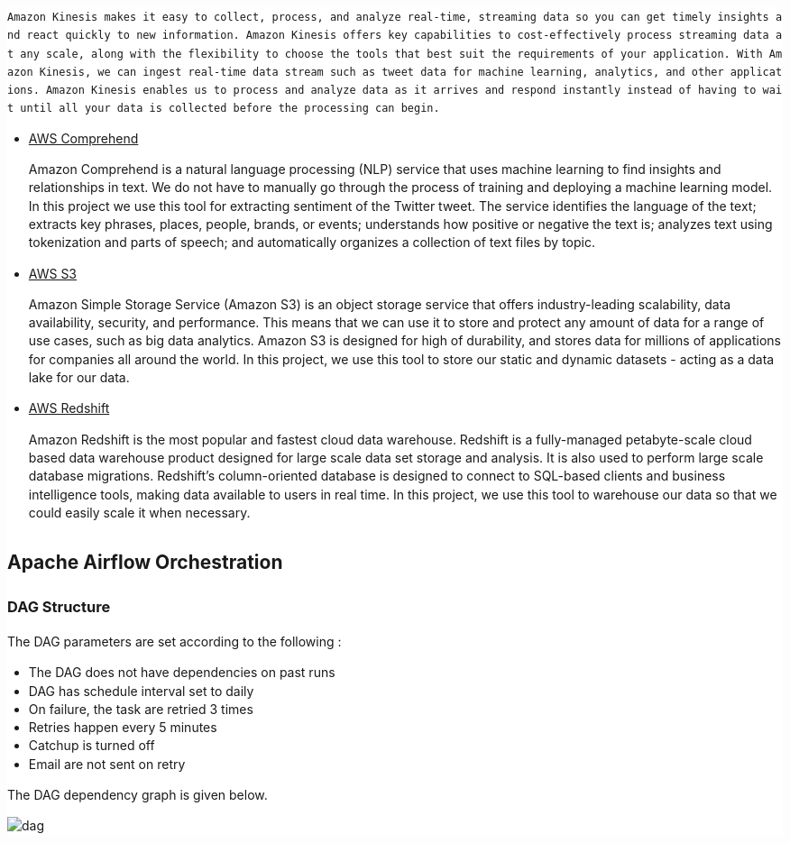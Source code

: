     Amazon Kinesis makes it easy to collect, process, and analyze real-time, streaming data so you can get timely insights and react quickly to new information. Amazon Kinesis offers key capabilities to cost-effectively process streaming data at any scale, along with the flexibility to choose the tools that best suit the requirements of your application. With Amazon Kinesis, we can ingest real-time data stream such as tweet data for machine learning, analytics, and other applications. Amazon Kinesis enables us to process and analyze data as it arrives and respond instantly instead of having to wait until all your data is collected before the processing can begin.

  * [AWS Comprehend](https://aws.amazon.com/comprehend/)

    Amazon Comprehend is a natural language processing (NLP) service that uses machine learning to find insights and relationships in text. We do not have to manually go through the process of training and deploying a machine learning model. In this project we use this tool for extracting sentiment of the Twitter tweet. The service identifies the language of the text; extracts key phrases, places, people, brands, or events; understands how positive or negative the text is; analyzes text using tokenization and parts of speech; and automatically organizes a collection of text files by topic. 

  * [AWS S3](https://aws.amazon.com/s3/)

    Amazon Simple Storage Service (Amazon S3) is an object storage service that offers industry-leading scalability, data availability, security, and performance. This means that we can use it to store and protect any amount of data for a range of use cases, such as big data analytics. Amazon S3 is designed for high of durability, and stores data for millions of applications for companies all around the world. In this project, we use this tool to store our static and dynamic datasets - acting as a data lake for our data. 

  * [AWS Redshift](https://aws.amazon.com/redshift/)

    Amazon Redshift is the most popular and fastest cloud data warehouse. Redshift is a fully-managed petabyte-scale cloud based data warehouse product designed for large scale data set storage and analysis. It is also used to perform large scale database migrations. Redshift’s column-oriented database is designed to connect to SQL-based clients and business intelligence tools, making data available to users in real time. In this project, we use this tool to warehouse our data so that we could easily scale it when necessary. 

    

## Apache Airflow Orchestration 

### DAG Structure

The DAG parameters are set according to the following :

- The DAG does not have dependencies on past runs
- DAG has schedule interval set to daily
- On failure, the task are retried 3 times
- Retries happen every 5 minutes
- Catchup is turned off
- Email are not sent on retry

The DAG dependency graph is given below.

![dag](./images/dag.png)


